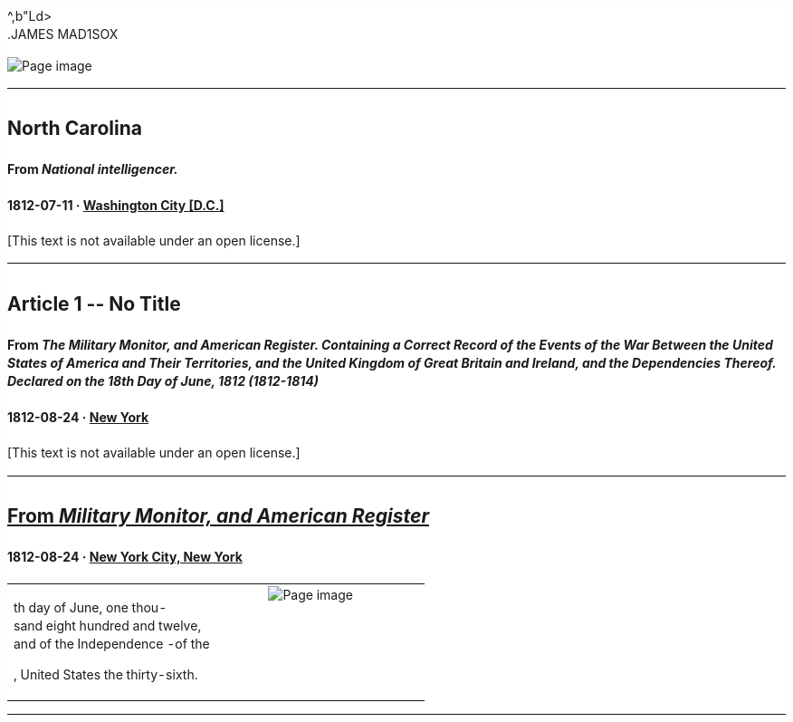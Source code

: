 ^,b&quot;Ld&gt;  
.JAMES MAD1SOX
</td><td style="width: 50%; max-height: 75%; margin: auto; display: block;">
<img alt="Page image" src="https://tile.loc.gov/image-services/iiif/service:ndnp:vi:batch_vi_otters_ver02:data:sn84024710:0041418425A:1812062501:0196/pct:59.18183456478645,63.048823322795926,16.867904126869707,5.6784919798618425/!600,600/0/default.jpg"/>
</td>
</tr></table>

---

## North Carolina

#### From _National intelligencer._

#### 1812-07-11 &middot; [Washington City [D.C.]](http://dbpedia.org/resource/Washington%2C_D.C.)

[This text is not available under an open license.]

---

## Article 1 -- No Title

#### From _The Military Monitor, and American Register. Containing a Correct Record of the Events of the War Between the United States of America and Their Territories, and the United Kingdom of Great Britain and Ireland, and the Dependencies Thereof. Declared on the 18th Day of June, 1812 (1812-1814)_

#### 1812-08-24 &middot; [New York](http://dbpedia.org/resource/New_York_City)

[This text is not available under an open license.]

---

## [From _Military Monitor, and American Register_](https://archive.org/details/sim_military-monitor-and-american-register_1812-08-24_1_2/page/n5/mode/1up?view=theater)

#### 1812-08-24 &middot; [New York City, New York](http://dbpedia.org/resource/New_York_City)

<table style="width: 100%;"><tr><td style="width: 50%">

th day of June, one thou-  
sand eight hundred and twelve,  
and of the Independence -of the  
  
, United States the thirty-sixth.
</td><td style="width: 50%; max-height: 75%; margin: auto; display: block;">
<img alt="Page image" src="https://iiif.archive.org/image/iiif/2/sim_military-monitor-and-american-register_1812-08-24_1_2%2Fsim_military-monitor-and-american-register_1812-08-24_1_2_jp2.zip%2Fsim_military-monitor-and-american-register_1812-08-24_1_2_jp2%2Fsim_military-monitor-and-american-register_1812-08-24_1_2_0005.jp2/pct:16.830065359477125,86.14296636085626,23.902894491129786,5.103211009174312/600,/0/default.jpg"/>
</td>
</tr></table>

---